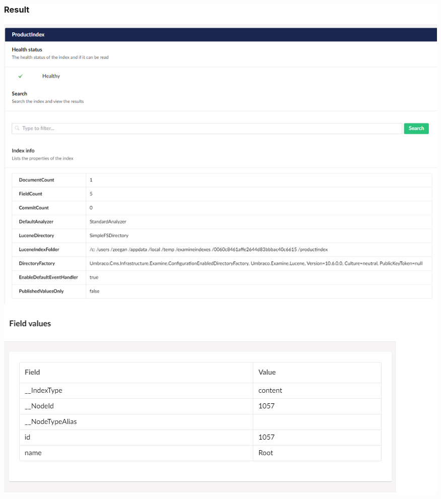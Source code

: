 ### Result

![Custom product index](images/examine-management-product-index.png)

![Product document](images/examine-management-product-document.png)
